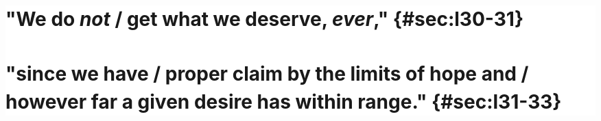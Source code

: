 "We do *not* / get what we deserve, *ever*," {#sec:l30-31}
=============================================

"since we have / proper claim by the limits of hope and / however far a given desire has within range." {#sec:l31-33}
=======================================================================================================

